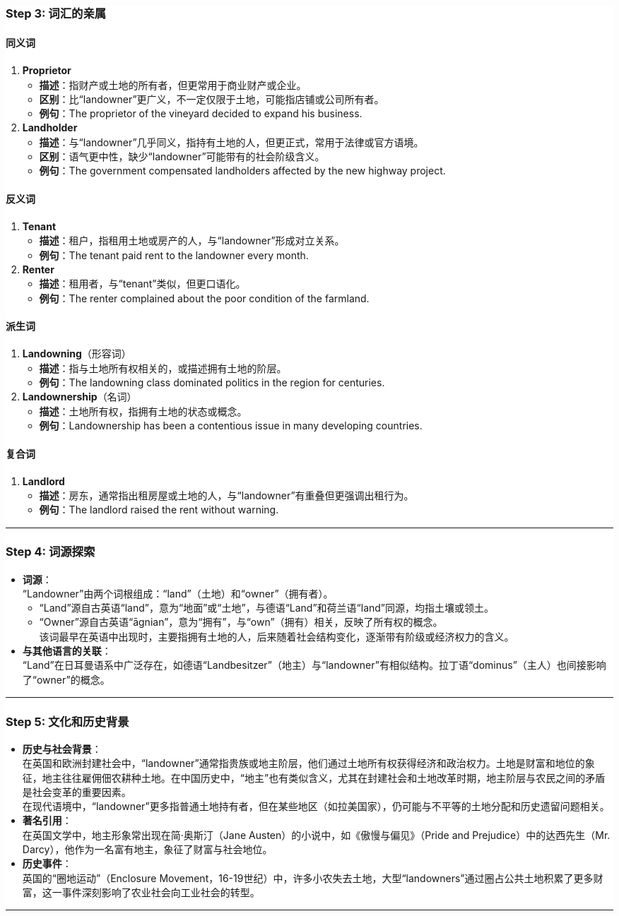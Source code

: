 
### **Step 3: 词汇的亲属**

#### **同义词**
1. **Proprietor**  
   - **描述**：指财产或土地的所有者，但更常用于商业财产或企业。
   - **区别**：比“landowner”更广义，不一定仅限于土地，可能指店铺或公司所有者。
   - **例句**：The proprietor of the vineyard decided to expand his business.
2. **Landholder**  
   - **描述**：与“landowner”几乎同义，指持有土地的人，但更正式，常用于法律或官方语境。
   - **区别**：语气更中性，缺少“landowner”可能带有的社会阶级含义。
   - **例句**：The government compensated landholders affected by the new highway project.

#### **反义词**
1. **Tenant**  
   - **描述**：租户，指租用土地或房产的人，与“landowner”形成对立关系。
   - **例句**：The tenant paid rent to the landowner every month.
2. **Renter**  
   - **描述**：租用者，与“tenant”类似，但更口语化。
   - **例句**：The renter complained about the poor condition of the farmland.

#### **派生词**
1. **Landowning**（形容词）  
   - **描述**：指与土地所有权相关的，或描述拥有土地的阶层。
   - **例句**：The landowning class dominated politics in the region for centuries.
2. **Landownership**（名词）  
   - **描述**：土地所有权，指拥有土地的状态或概念。
   - **例句**：Landownership has been a contentious issue in many developing countries.

#### **复合词**
1. **Landlord**  
   - **描述**：房东，通常指出租房屋或土地的人，与“landowner”有重叠但更强调出租行为。
   - **例句**：The landlord raised the rent without warning.

---

### **Step 4: 词源探索**

- **词源**：  
  “Landowner”由两个词根组成：“land”（土地）和“owner”（拥有者）。  
  - “Land”源自古英语“land”，意为“地面”或“土地”，与德语“Land”和荷兰语“land”同源，均指土壤或领土。  
  - “Owner”源自古英语“āgnian”，意为“拥有”，与“own”（拥有）相关，反映了所有权的概念。  
  该词最早在英语中出现时，主要指拥有土地的人，后来随着社会结构变化，逐渐带有阶级或经济权力的含义。
- **与其他语言的关联**：  
  “Land”在日耳曼语系中广泛存在，如德语“Landbesitzer”（地主）与“landowner”有相似结构。拉丁语“dominus”（主人）也间接影响了“owner”的概念。

---

### **Step 5: 文化和历史背景**

- **历史与社会背景**：  
  在英国和欧洲封建社会中，“landowner”通常指贵族或地主阶层，他们通过土地所有权获得经济和政治权力。土地是财富和地位的象征，地主往往雇佣佃农耕种土地。在中国历史中，“地主”也有类似含义，尤其在封建社会和土地改革时期，地主阶层与农民之间的矛盾是社会变革的重要因素。  
  在现代语境中，“landowner”更多指普通土地持有者，但在某些地区（如拉美国家），仍可能与不平等的土地分配和历史遗留问题相关。
- **著名引用**：  
  在英国文学中，地主形象常出现在简·奥斯汀（Jane Austen）的小说中，如《傲慢与偏见》（Pride and Prejudice）中的达西先生（Mr. Darcy），他作为一名富有地主，象征了财富与社会地位。
- **历史事件**：  
  英国的“圈地运动”（Enclosure Movement，16-19世纪）中，许多小农失去土地，大型“landowners”通过圈占公共土地积累了更多财富，这一事件深刻影响了农业社会向工业社会的转型。

---